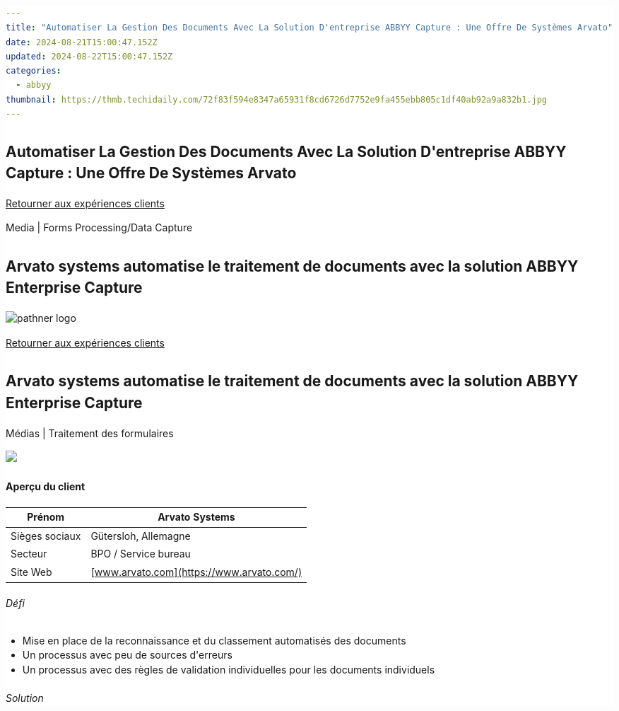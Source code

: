 ```yaml
---
title: "Automatiser La Gestion Des Documents Avec La Solution D'entreprise ABBYY Capture : Une Offre De Systèmes Arvato"
date: 2024-08-21T15:00:47.152Z
updated: 2024-08-22T15:00:47.152Z
categories:
  - abbyy
thumbnail: https://thmb.techidaily.com/72f83f594e8347a65931f8cd6726d7752e9fa455ebb805c1df40ab92a9a832b1.jpg
---
```


## Automatiser La Gestion Des Documents Avec La Solution D'entreprise ABBYY Capture : Une Offre De Systèmes Arvato

[Retourner aux expériences clients](https://tools.techidaily.com/abbyy/products/)

Media | Forms Processing/Data Capture

## Arvato systems automatise le traitement de documents avec la solution ABBYY Enterprise Capture

![pathner logo](https://content.abbyy.com/-/media/project/abbyy/abbyy/logos-white/fr/70589.png?h=40&iar=0&w=120)

[Retourner aux expériences clients](https://tools.techidaily.com/abbyy/products/)

## Arvato systems automatise le traitement de documents avec la solution ABBYY Enterprise Capture

Médias | Traitement des formulaires 

![](https://static1.abbyy.com/abbyycommedia/15371/cs-companieshouse-556x303-2.jpg) 

#### Aperçu du client

| Prénom         | Arvato Systems                            |
| -------------- | ----------------------------------------- |
| Sièges sociaux | Gütersloh, Allemagne                      |
| Secteur        | BPO / Service bureau                      |
| Site Web       | [www.arvato.com](https://www.arvato.com/) |

###### Défi

* Mise en place de la reconnaissance et du classement automatisés des documents
* Un processus avec peu de sources d'erreurs
* Un processus avec des règles de validation individuelles pour les documents individuels

###### Solution
